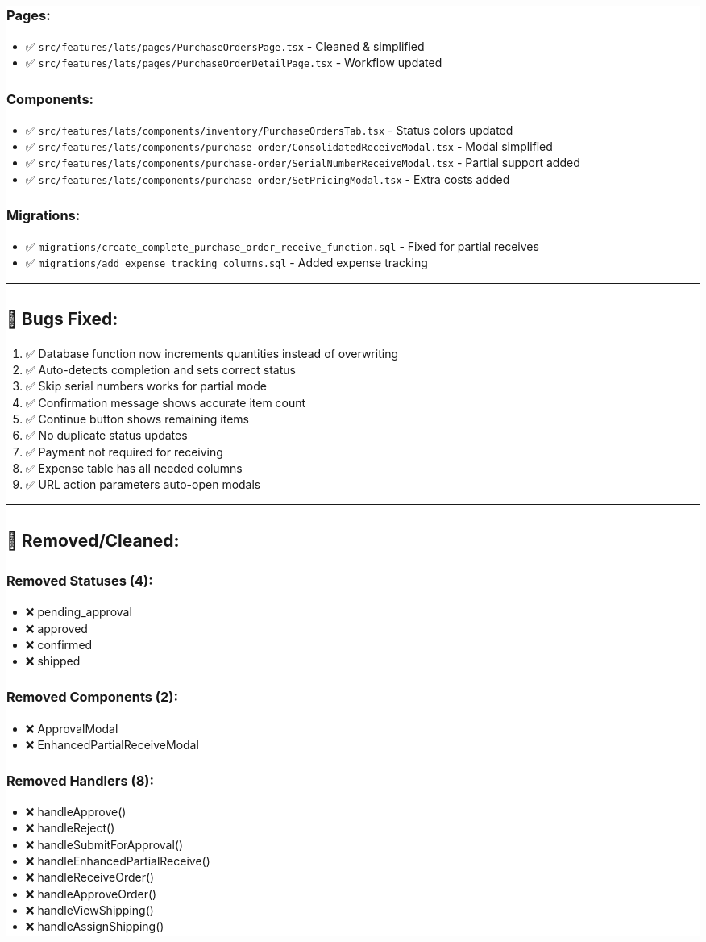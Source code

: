 ### **Pages:**
- ✅ `src/features/lats/pages/PurchaseOrdersPage.tsx` - Cleaned & simplified
- ✅ `src/features/lats/pages/PurchaseOrderDetailPage.tsx` - Workflow updated

### **Components:**
- ✅ `src/features/lats/components/inventory/PurchaseOrdersTab.tsx` - Status colors updated
- ✅ `src/features/lats/components/purchase-order/ConsolidatedReceiveModal.tsx` - Modal simplified
- ✅ `src/features/lats/components/purchase-order/SerialNumberReceiveModal.tsx` - Partial support added
- ✅ `src/features/lats/components/purchase-order/SetPricingModal.tsx` - Extra costs added

### **Migrations:**
- ✅ `migrations/create_complete_purchase_order_receive_function.sql` - Fixed for partial receives
- ✅ `migrations/add_expense_tracking_columns.sql` - Added expense tracking

---

## 🐛 **Bugs Fixed:**

1. ✅ Database function now increments quantities instead of overwriting
2. ✅ Auto-detects completion and sets correct status
3. ✅ Skip serial numbers works for partial mode
4. ✅ Confirmation message shows accurate item count
5. ✅ Continue button shows remaining items
6. ✅ No duplicate status updates
7. ✅ Payment not required for receiving
8. ✅ Expense table has all needed columns
9. ✅ URL action parameters auto-open modals

---

## 📝 **Removed/Cleaned:**

### **Removed Statuses (4):**
- ❌ pending_approval
- ❌ approved
- ❌ confirmed
- ❌ shipped

### **Removed Components (2):**
- ❌ ApprovalModal
- ❌ EnhancedPartialReceiveModal

### **Removed Handlers (8):**
- ❌ handleApprove()
- ❌ handleReject()
- ❌ handleSubmitForApproval()
- ❌ handleEnhancedPartialReceive()
- ❌ handleReceiveOrder()
- ❌ handleApproveOrder()
- ❌ handleViewShipping()
- ❌ handleAssignShipping()
